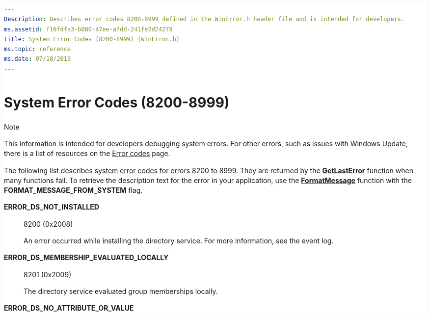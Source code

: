 ```yaml
---
Description: Describes error codes 8200-8999 defined in the WinError.h header file and is intended for developers.
ms.assetid: f16fdfa3-b080-47ee-a7dd-241fe2d24278
title: System Error Codes (8200-8999) (WinError.h)
ms.topic: reference
ms.date: 07/18/2019
---
```


# System Error Codes (8200-8999)

> [!NOTE]
> This information is intended for developers debugging system errors. For other errors, such as issues with Windows Update, there is a list of resources on the [Error codes](system-error-codes.md) page.

The following list describes [system error codes](system-error-codes.md) for errors 8200 to 8999. They are returned by the [**GetLastError**](/windows/win32/api/errhandlingapi/nf-errhandlingapi-getlasterror) function when many functions fail. To retrieve the description text for the error in your application, use the [**FormatMessage**](/windows/desktop/api/WinBase/nf-winbase-formatmessage) function with the **FORMAT\_MESSAGE\_FROM\_SYSTEM** flag.

<dl> <dt>

<span id="ERROR_DS_NOT_INSTALLED"></span><span id="error_ds_not_installed"></span>**ERROR\_DS\_NOT\_INSTALLED**
</dt> <dd> <dl> <dt>

8200 (0x2008)
</dt> <dt>



An error occurred while installing the directory service. For more information, see the event log.


</dt> </dl> </dd> <dt>

<span id="ERROR_DS_MEMBERSHIP_EVALUATED_LOCALLY"></span><span id="error_ds_membership_evaluated_locally"></span>**ERROR\_DS\_MEMBERSHIP\_EVALUATED\_LOCALLY**
</dt> <dd> <dl> <dt>

8201 (0x2009)
</dt> <dt>



The directory service evaluated group memberships locally.


</dt> </dl> </dd> <dt>

<span id="ERROR_DS_NO_ATTRIBUTE_OR_VALUE"></span><span id="error_ds_no_attribute_or_value"></span>**ERROR\_DS\_NO\_ATTRIBUTE\_OR\_VALUE**
</dt> <dd> <dl> <dt>
